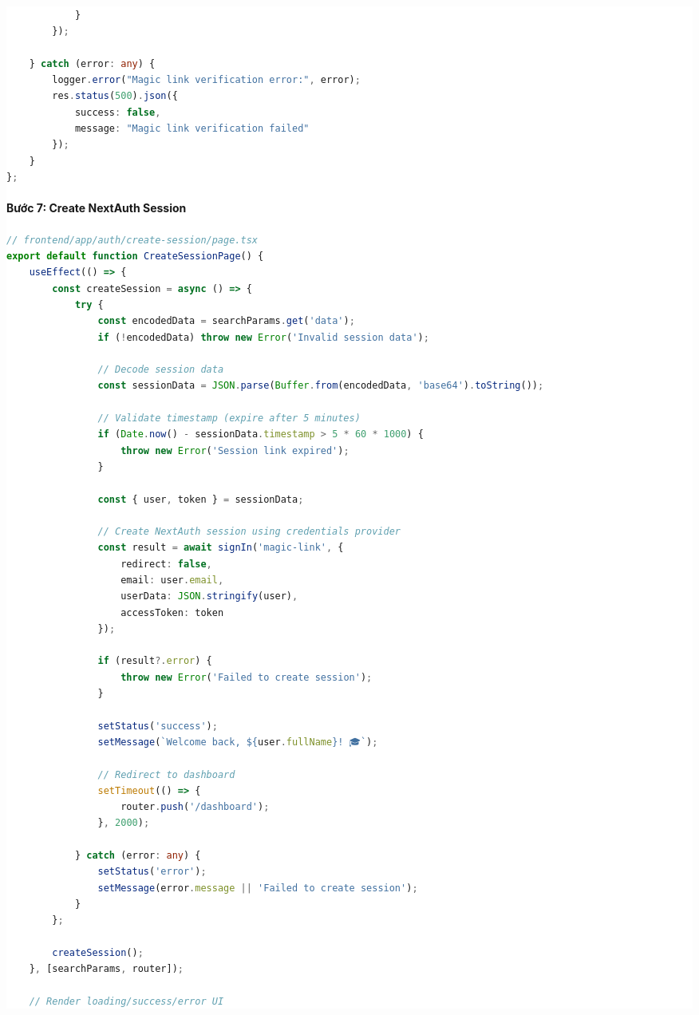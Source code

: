 ```typescript
            }
        });

    } catch (error: any) {
        logger.error("Magic link verification error:", error);
        res.status(500).json({
            success: false,
            message: "Magic link verification failed"
        });
    }
};
```

#### **Bước 7: Create NextAuth Session**
```typescript
// frontend/app/auth/create-session/page.tsx
export default function CreateSessionPage() {
    useEffect(() => {
        const createSession = async () => {
            try {
                const encodedData = searchParams.get('data');
                if (!encodedData) throw new Error('Invalid session data');

                // Decode session data
                const sessionData = JSON.parse(Buffer.from(encodedData, 'base64').toString());
                
                // Validate timestamp (expire after 5 minutes)
                if (Date.now() - sessionData.timestamp > 5 * 60 * 1000) {
                    throw new Error('Session link expired');
                }

                const { user, token } = sessionData;

                // Create NextAuth session using credentials provider
                const result = await signIn('magic-link', {
                    redirect: false,
                    email: user.email,
                    userData: JSON.stringify(user),
                    accessToken: token
                });

                if (result?.error) {
                    throw new Error('Failed to create session');
                }

                setStatus('success');
                setMessage(`Welcome back, ${user.fullName}! 🎓`);

                // Redirect to dashboard
                setTimeout(() => {
                    router.push('/dashboard');
                }, 2000);

            } catch (error: any) {
                setStatus('error');
                setMessage(error.message || 'Failed to create session');
            }
        };

        createSession();
    }, [searchParams, router]);

    // Render loading/success/error UI
```